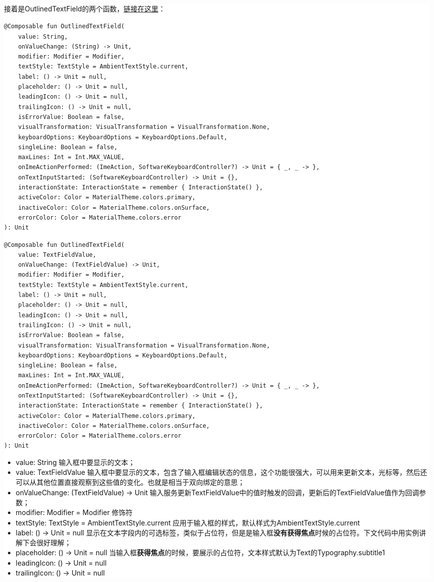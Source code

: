 接着是OutlinedTextField的两个函数，[链接在这里](https://developer.android.google.cn/reference/kotlin/androidx/compose/material/package-summary#outlinedtextfield)：
```
@Composable fun OutlinedTextField(
    value: String,
    onValueChange: (String) -> Unit,
    modifier: Modifier = Modifier,
    textStyle: TextStyle = AmbientTextStyle.current,
    label: () -> Unit = null,
    placeholder: () -> Unit = null,
    leadingIcon: () -> Unit = null,
    trailingIcon: () -> Unit = null,
    isErrorValue: Boolean = false,
    visualTransformation: VisualTransformation = VisualTransformation.None,
    keyboardOptions: KeyboardOptions = KeyboardOptions.Default,
    singleLine: Boolean = false,
    maxLines: Int = Int.MAX_VALUE,
    onImeActionPerformed: (ImeAction, SoftwareKeyboardController?) -> Unit = { _, _ -> },
    onTextInputStarted: (SoftwareKeyboardController) -> Unit = {},
    interactionState: InteractionState = remember { InteractionState() },
    activeColor: Color = MaterialTheme.colors.primary,
    inactiveColor: Color = MaterialTheme.colors.onSurface,
    errorColor: Color = MaterialTheme.colors.error
): Unit
```

```
@Composable fun OutlinedTextField(
    value: TextFieldValue,
    onValueChange: (TextFieldValue) -> Unit,
    modifier: Modifier = Modifier,
    textStyle: TextStyle = AmbientTextStyle.current,
    label: () -> Unit = null,
    placeholder: () -> Unit = null,
    leadingIcon: () -> Unit = null,
    trailingIcon: () -> Unit = null,
    isErrorValue: Boolean = false,
    visualTransformation: VisualTransformation = VisualTransformation.None,
    keyboardOptions: KeyboardOptions = KeyboardOptions.Default,
    singleLine: Boolean = false,
    maxLines: Int = Int.MAX_VALUE,
    onImeActionPerformed: (ImeAction, SoftwareKeyboardController?) -> Unit = { _, _ -> },
    onTextInputStarted: (SoftwareKeyboardController) -> Unit = {},
    interactionState: InteractionState = remember { InteractionState() },
    activeColor: Color = MaterialTheme.colors.primary,
    inactiveColor: Color = MaterialTheme.colors.onSurface,
    errorColor: Color = MaterialTheme.colors.error
): Unit
```
- value: String
	输入框中要显示的文本；
- value: TextFieldValue
	输入框中要显示的文本，包含了输入框编辑状态的信息，这个功能很强大，可以用来更新文本，光标等，然后还可以从其他位置直接观察到这些值的变化。也就是相当于双向绑定的意思；
- onValueChange: (TextFieldValue) -> Unit
	输入服务更新TextFieldValue中的值时触发的回调，更新后的TextFieldValue值作为回调参数；
- modifier: Modifier = Modifier
	修饰符
- textStyle: TextStyle = AmbientTextStyle.current
	应用于输入框的样式，默认样式为AmbientTextStyle.current
- label: () -> Unit = null
	显示在文本字段内的可选标签，类似于占位符，但是是输入框**没有获得焦点**时候的占位符。下文代码中用实例讲解下会很好理解；
- placeholder: () -> Unit = null
	当输入框**获得焦点**的时候，要展示的占位符，文本样式默认为Text的Typography.subtitle1
- leadingIcon: () -> Unit = null
- trailingIcon: () -> Unit = null